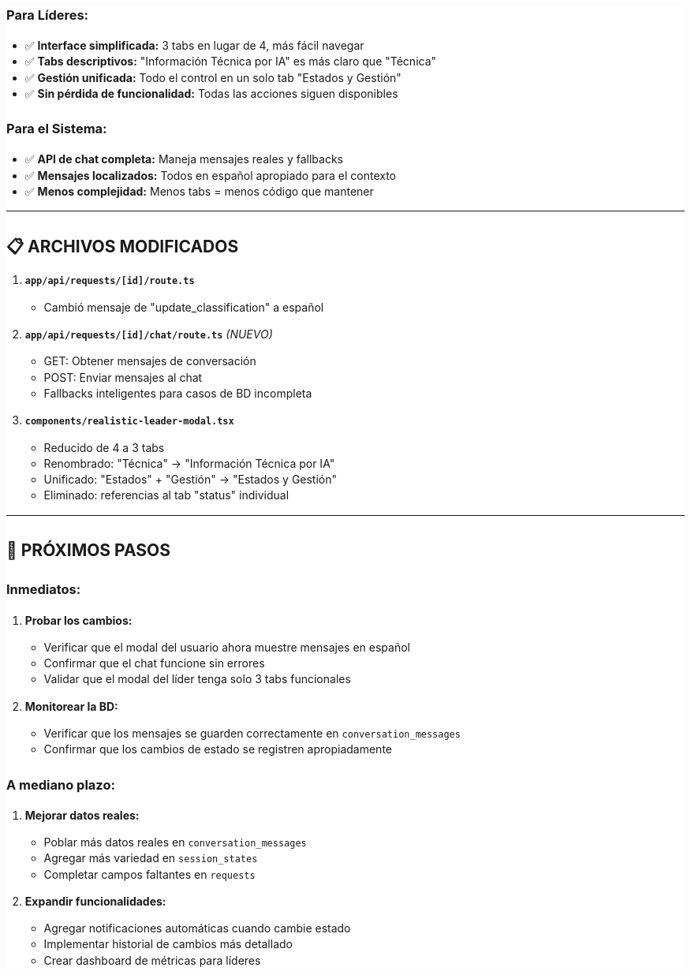 ### Para Líderes:
- ✅ **Interface simplificada:** 3 tabs en lugar de 4, más fácil navegar
- ✅ **Tabs descriptivos:** "Información Técnica por IA" es más claro que "Técnica"
- ✅ **Gestión unificada:** Todo el control en un solo tab "Estados y Gestión"
- ✅ **Sin pérdida de funcionalidad:** Todas las acciones siguen disponibles

### Para el Sistema:
- ✅ **API de chat completa:** Maneja mensajes reales y fallbacks
- ✅ **Mensajes localizados:** Todos en español apropiado para el contexto
- ✅ **Menos complejidad:** Menos tabs = menos código que mantener

---

## 📋 ARCHIVOS MODIFICADOS

1. **`app/api/requests/[id]/route.ts`**
   - Cambió mensaje de "update_classification" a español

2. **`app/api/requests/[id]/chat/route.ts`** *(NUEVO)*
   - GET: Obtener mensajes de conversación
   - POST: Enviar mensajes al chat
   - Fallbacks inteligentes para casos de BD incompleta

3. **`components/realistic-leader-modal.tsx`**
   - Reducido de 4 a 3 tabs
   - Renombrado: "Técnica" → "Información Técnica por IA"
   - Unificado: "Estados" + "Gestión" → "Estados y Gestión"
   - Eliminado: referencias al tab "status" individual

---

## 🚀 PRÓXIMOS PASOS

### Inmediatos:
1. **Probar los cambios:**
   - Verificar que el modal del usuario ahora muestre mensajes en español
   - Confirmar que el chat funcione sin errores
   - Validar que el modal del líder tenga solo 3 tabs funcionales

2. **Monitorear la BD:**
   - Verificar que los mensajes se guarden correctamente en `conversation_messages`
   - Confirmar que los cambios de estado se registren apropiadamente

### A mediano plazo:
1. **Mejorar datos reales:**
   - Poblar más datos reales en `conversation_messages` 
   - Agregar más variedad en `session_states`
   - Completar campos faltantes en `requests`

2. **Expandir funcionalidades:**
   - Agregar notificaciones automáticas cuando cambie estado
   - Implementar historial de cambios más detallado
   - Crear dashboard de métricas para líderes

